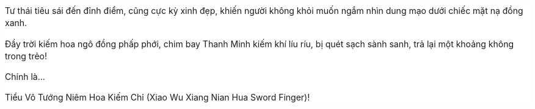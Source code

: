 Tư thái tiêu sái đến đỉnh điểm, cũng cực kỳ xinh đẹp, khiến người không khỏi muốn ngắm nhìn dung mạo dưới chiếc mặt nạ đồng xanh.

Đầy trời kiếm hoa ngô đồng phấp phới, chim bay Thanh Minh kiếm khí líu ríu, bị quét sạch sành sanh, trả lại một khoảng không trong trẻo!

Chính là...

Tiểu Vô Tướng Niêm Hoa Kiếm Chỉ (Xiao Wu Xiang Nian Hua Sword Finger)!